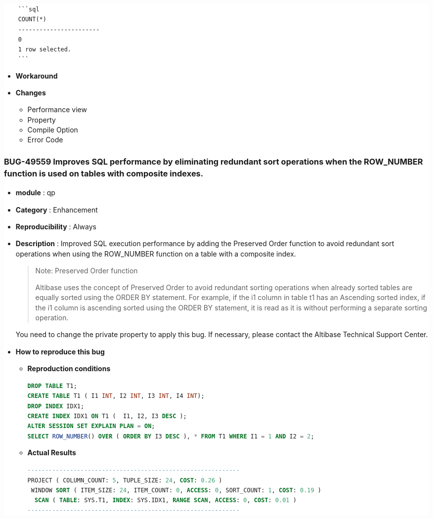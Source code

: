         ```sql
        COUNT(*)             
        -----------------------
        0                    
        1 row selected.
        ```

-   **Workaround**

-   **Changes**

    -   Performance view
    -   Property
    -   Compile Option
    -   Error Code

### BUG-49559 Improves SQL performance by eliminating redundant sort operations when the ROW_NUMBER function is used on tables with composite indexes.

-   **module** : qp

-   **Category** : Enhancement

-   **Reproducibility** : Always

-   **Description** : Improved SQL execution performance by adding the Preserved Order function to avoid redundant sort operations when using the ROW_NUMBER function on a table with a composite index.
    
    > Note: Preserved Order function
    >
    > Altibase uses the concept of Preserved Order to avoid redundant sorting operations when already sorted tables are equally sorted using the ORDER BY statement. For example, if the i1 column in table t1 has an Ascending sorted index, if the i1 column is ascending sorted using the ORDER BY statement, it is read as it is without performing a separate sorting operation.
    
    You need to change the private property to apply this bug. If necessary, please contact the Altibase Technical Support Center.
    
-   **How to reproduce this bug**

    -   **Reproduction conditions**

        ```sql
        DROP TABLE T1;
        CREATE TABLE T1 ( I1 INT, I2 INT, I3 INT, I4 INT);
        DROP INDEX IDX1;
        CREATE INDEX IDX1 ON T1 (  I1, I2, I3 DESC );
        ALTER SESSION SET EXPLAIN PLAN = ON;
        SELECT ROW_NUMBER() OVER ( ORDER BY I3 DESC ), * FROM T1 WHERE I1 = 1 AND I2 = 2;
        ```

    -   **Actual Results**

        ```sql
        ------------------------------------------------------------
        PROJECT ( COLUMN_COUNT: 5, TUPLE_SIZE: 24, COST: 0.26 )
         WINDOW SORT ( ITEM_SIZE: 24, ITEM_COUNT: 0, ACCESS: 0, SORT_COUNT: 1, COST: 0.19 )
          SCAN ( TABLE: SYS.T1, INDEX: SYS.IDX1, RANGE SCAN, ACCESS: 0, COST: 0.01 )
        ------------------------------------------------------------
        ```
